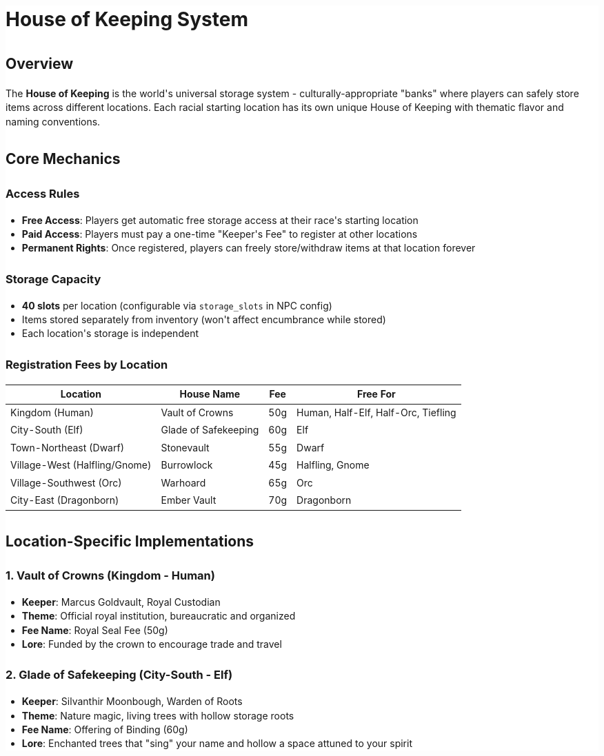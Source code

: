 # House of Keeping System

## Overview

The **House of Keeping** is the world's universal storage system - culturally-appropriate "banks" where players can safely store items across different locations. Each racial starting location has its own unique House of Keeping with thematic flavor and naming conventions.

## Core Mechanics

### Access Rules
- **Free Access**: Players get automatic free storage access at their race's starting location
- **Paid Access**: Players must pay a one-time "Keeper's Fee" to register at other locations
- **Permanent Rights**: Once registered, players can freely store/withdraw items at that location forever

### Storage Capacity
- **40 slots** per location (configurable via `storage_slots` in NPC config)
- Items stored separately from inventory (won't affect encumbrance while stored)
- Each location's storage is independent

### Registration Fees by Location

| Location | House Name | Fee | Free For |
|----------|-----------|-----|----------|
| Kingdom (Human) | Vault of Crowns | 50g | Human, Half-Elf, Half-Orc, Tiefling |
| City-South (Elf) | Glade of Safekeeping | 60g | Elf |
| Town-Northeast (Dwarf) | Stonevault | 55g | Dwarf |
| Village-West (Halfling/Gnome) | Burrowlock | 45g | Halfling, Gnome |
| Village-Southwest (Orc) | Warhoard | 65g | Orc |
| City-East (Dragonborn) | Ember Vault | 70g | Dragonborn |

## Location-Specific Implementations

### 1. Vault of Crowns (Kingdom - Human)
- **Keeper**: Marcus Goldvault, Royal Custodian
- **Theme**: Official royal institution, bureaucratic and organized
- **Fee Name**: Royal Seal Fee (50g)
- **Lore**: Funded by the crown to encourage trade and travel

### 2. Glade of Safekeeping (City-South - Elf)
- **Keeper**: Silvanthir Moonbough, Warden of Roots
- **Theme**: Nature magic, living trees with hollow storage roots
- **Fee Name**: Offering of Binding (60g)
- **Lore**: Enchanted trees that "sing" your name and hollow a space attuned to your spirit
